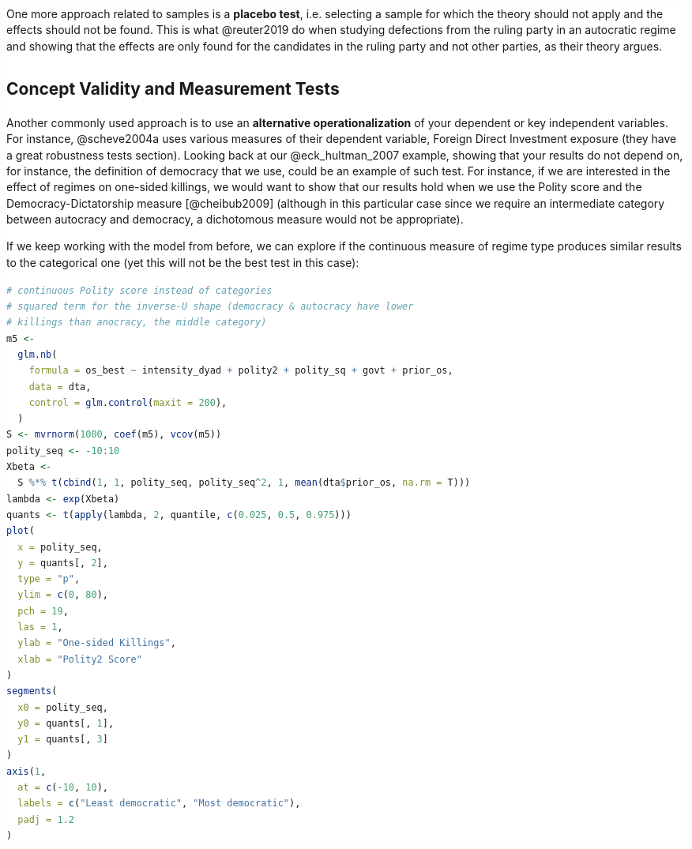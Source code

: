 One more approach related to samples is a **placebo test**, i.e. selecting a sample for which the theory should not apply and the effects should not be found.
This is what @reuter2019 do when studying defections from the ruling party in an autocratic regime and showing that the effects are only found for the candidates in the ruling party and not other parties, as their theory argues.

## Concept Validity and Measurement Tests

Another commonly used approach is to use an **alternative operationalization** of your dependent or key independent variables.
For instance, @scheve2004a uses various measures of their dependent variable, Foreign Direct Investment exposure (they have a great robustness tests section). Looking back at our @eck_hultman_2007 example, showing that your results do not depend on, for instance, the definition of democracy that we use, could be an example of such test. For instance, if we are interested in the effect of regimes on one-sided killings, we would want to show that our results hold when we use the Polity score and the Democracy-Dictatorship measure [@cheibub2009] (although in this particular case since we require an intermediate category between autocracy and democracy, a dichotomous measure would not be appropriate).

If we keep working with the model from before, we can explore if the continuous measure of regime type produces similar results to the categorical one (yet this will not be the best test in this case):


```r
# continuous Polity score instead of categories
# squared term for the inverse-U shape (democracy & autocracy have lower
# killings than anocracy, the middle category)
m5 <-
  glm.nb(
    formula = os_best ~ intensity_dyad + polity2 + polity_sq + govt + prior_os,
    data = dta,
    control = glm.control(maxit = 200),
  )
S <- mvrnorm(1000, coef(m5), vcov(m5))
polity_seq <- -10:10
Xbeta <-
  S %*% t(cbind(1, 1, polity_seq, polity_seq^2, 1, mean(dta$prior_os, na.rm = T)))
lambda <- exp(Xbeta)
quants <- t(apply(lambda, 2, quantile, c(0.025, 0.5, 0.975)))
plot(
  x = polity_seq,
  y = quants[, 2],
  type = "p",
  ylim = c(0, 80),
  pch = 19,
  las = 1,
  ylab = "One-sided Killings",
  xlab = "Polity2 Score"
)
segments(
  x0 = polity_seq,
  y0 = quants[, 1],
  y1 = quants[, 3]
)
axis(1,
  at = c(-10, 10),
  labels = c("Least democratic", "Most democratic"),
  padj = 1.2
)
```
